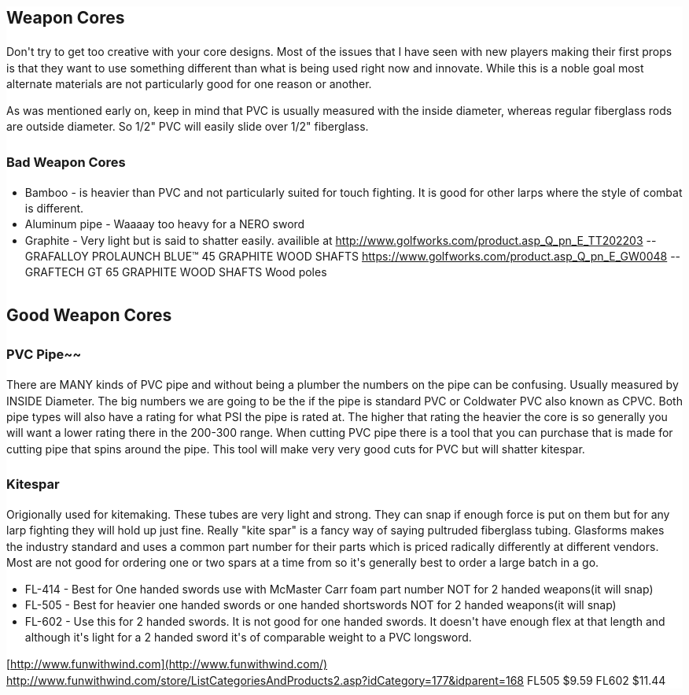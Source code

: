 ## Weapon Cores

Don't try to get too creative with your core designs. Most of the issues that I have seen with new players making their first props is that they want to use something different than what is being used right now and innovate. While this is a noble goal most alternate materials are not particularly good for one reason or another.  

As was mentioned early on, keep in mind that PVC is usually measured with the inside diameter, whereas regular fiberglass rods are outside diameter. So 1/2" PVC will easily slide over 1/2" fiberglass.
 
### Bad Weapon Cores

- Bamboo - is heavier than PVC and not particularly suited for touch fighting. It is good for other larps where the style of combat is different.
- Aluminum pipe - Waaaay too heavy for a NERO sword
- Graphite - Very light but is said to shatter easily. availible at
http://www.golfworks.com/product.asp_Q_pn_E_TT202203 -- GRAFALLOY PROLAUNCH BLUE™ 45 GRAPHITE WOOD SHAFTS
https://www.golfworks.com/product.asp_Q_pn_E_GW0048 -- GRAFTECH GT 65 GRAPHITE WOOD SHAFTS
Wood poles

## Good Weapon Cores
### PVC Pipe~~
There are MANY kinds of PVC pipe and without being a plumber the numbers on the pipe can be confusing. Usually measured by INSIDE Diameter. The big numbers we are going to be the if the pipe is standard PVC or Coldwater PVC also known as CPVC. Both pipe types will also have a rating for what PSI the pipe is rated at. The higher that rating the heavier the core is so generally you will want a lower rating there in the 200-300 range. When cutting PVC pipe there is a tool that you can purchase that is made for cutting pipe that spins around the pipe. This tool will make very very good cuts for PVC but will shatter kitespar.  

### Kitespar
Origionally used for kitemaking. These tubes are very light and strong. They can snap if enough force is put on them but for any larp fighting they will hold up just fine. Really "kite spar" is a fancy way of saying pultruded fiberglass tubing. Glasforms makes the industry standard and uses a common part number for their parts which is priced radically differently at different vendors. Most are not good for ordering one or two spars at a time from so it's generally best to order a large batch in a go.

- FL-414 - Best for One handed swords use with McMaster Carr foam part number NOT for 2 handed weapons(it will snap)
- FL-505 - Best for heavier one handed swords or one handed shortswords NOT for 2 handed weapons(it will snap)
- FL-602 - Use this for 2 handed swords. It is not good for one handed swords. It doesn't have enough flex at that length and although it's light for a 2 handed sword it's of comparable weight to a PVC longsword.

[http://www.funwithwind.com](http://www.funwithwind.com/)
http://www.funwithwind.com/store/ListCategoriesAndProducts2.asp?idCategory=177&idparent=168
FL505 $9.59
FL602 $11.44
